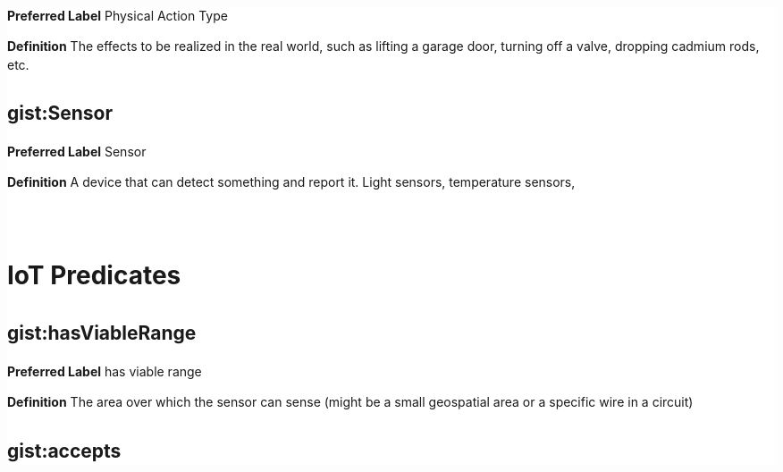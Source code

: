 **Preferred Label** Physical Action Type

**Definition** The effects to be realized in the real world, such as lifting a garage door, turning off a valve, dropping cadmium rods, etc.
















## <a id="gistsensor-identifier">gist:Sensor</a>

**Preferred Label** Sensor

**Definition** A device that can detect something and report it. Light sensors, temperature sensors,
















&nbsp;



# <a id="iot predicates">IoT Predicates</a>


## <a id="gisthasviablerange-identifier">gist:hasViableRange</a>

**Preferred Label** has viable range

**Definition** The area over which the sensor can sense (might be a small geospatial area or a specific wire in a circuit)
















## <a id="gistaccepts-identifier">gist:accepts</a>
